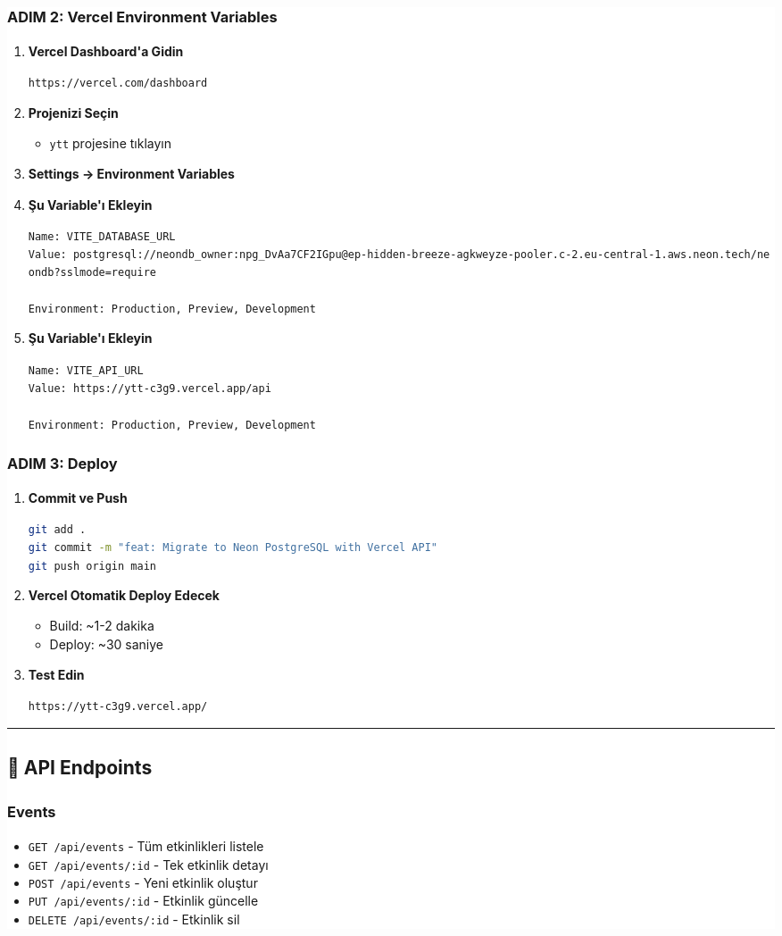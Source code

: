### **ADIM 2: Vercel Environment Variables**

1. **Vercel Dashboard'a Gidin**
   ```
   https://vercel.com/dashboard
   ```

2. **Projenizi Seçin**
   - `ytt` projesine tıklayın

3. **Settings → Environment Variables**
   
4. **Şu Variable'ı Ekleyin**
   ```
   Name: VITE_DATABASE_URL
   Value: postgresql://neondb_owner:npg_DvAa7CF2IGpu@ep-hidden-breeze-agkweyze-pooler.c-2.eu-central-1.aws.neon.tech/neondb?sslmode=require
   
   Environment: Production, Preview, Development
   ```

5. **Şu Variable'ı Ekleyin**
   ```
   Name: VITE_API_URL
   Value: https://ytt-c3g9.vercel.app/api
   
   Environment: Production, Preview, Development
   ```

### **ADIM 3: Deploy**

1. **Commit ve Push**
   ```bash
   git add .
   git commit -m "feat: Migrate to Neon PostgreSQL with Vercel API"
   git push origin main
   ```

2. **Vercel Otomatik Deploy Edecek**
   - Build: ~1-2 dakika
   - Deploy: ~30 saniye

3. **Test Edin**
   ```
   https://ytt-c3g9.vercel.app/
   ```

---

## 🔌 API Endpoints

### **Events**
- `GET /api/events` - Tüm etkinlikleri listele
- `GET /api/events/:id` - Tek etkinlik detayı
- `POST /api/events` - Yeni etkinlik oluştur
- `PUT /api/events/:id` - Etkinlik güncelle
- `DELETE /api/events/:id` - Etkinlik sil
